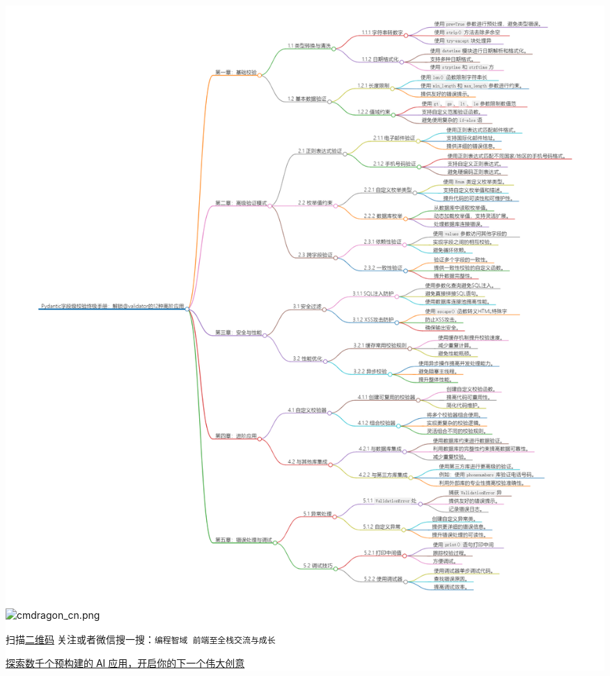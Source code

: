 <img src="/images/2025_03_23 14_12_32.png" title="2025_03_23 14_12_32.png" alt="2025_03_23 14_12_32.png"/>

<img src="https://api2.cmdragon.cn/upload/cmder/20250304_012821924.jpg" title="cmdragon_cn.png" alt="cmdragon_cn.png"/>


扫描[二维码](https://api2.cmdragon.cn/upload/cmder/20250304_012821924.jpg)
关注或者微信搜一搜：`编程智域 前端至全栈交流与成长`

[探索数千个预构建的 AI 应用，开启你的下一个伟大创意](https://tools.cmdragon.cn/zh/apps?category=ai_chat)

